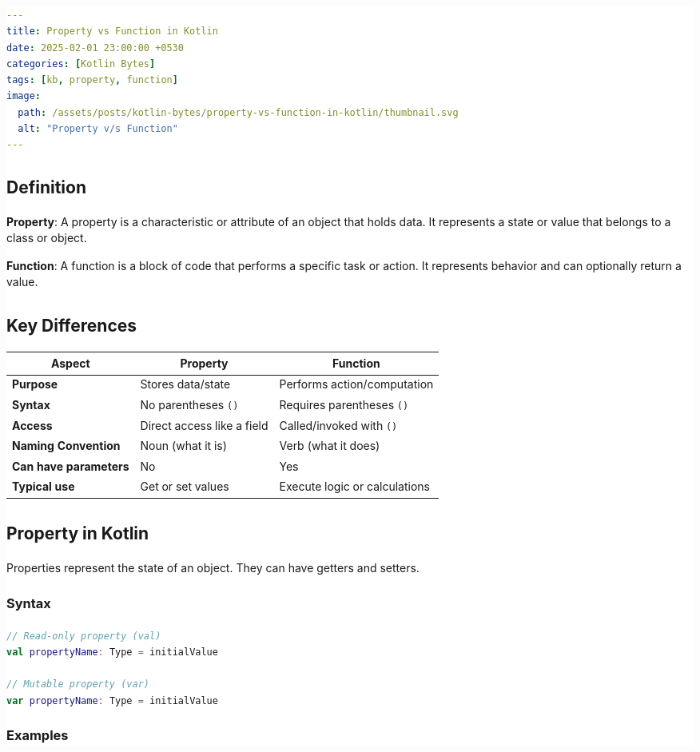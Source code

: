 ```yaml
---
title: Property vs Function in Kotlin
date: 2025-02-01 23:00:00 +0530
categories: [Kotlin Bytes]
tags: [kb, property, function]
image:
  path: /assets/posts/kotlin-bytes/property-vs-function-in-kotlin/thumbnail.svg
  alt: "Property v/s Function"
---
```


## Definition

**Property**: A property is a characteristic or attribute of an object that holds data. It represents a state or value that belongs to a class or object.

**Function**: A function is a block of code that performs a specific task or action. It represents behavior and can optionally return a value.

## Key Differences

| Aspect | Property | Function |
|--------|----------|----------|
| **Purpose** | Stores data/state | Performs action/computation |
| **Syntax** | No parentheses `()` | Requires parentheses `()` |
| **Access** | Direct access like a field | Called/invoked with `()` |
| **Naming Convention** | Noun (what it is) | Verb (what it does) |
| **Can have parameters** | No | Yes |
| **Typical use** | Get or set values | Execute logic or calculations |

## Property in Kotlin

Properties represent the state of an object. They can have getters and setters.

### Syntax

```kotlin
// Read-only property (val)
val propertyName: Type = initialValue

// Mutable property (var)
var propertyName: Type = initialValue
```

### Examples
